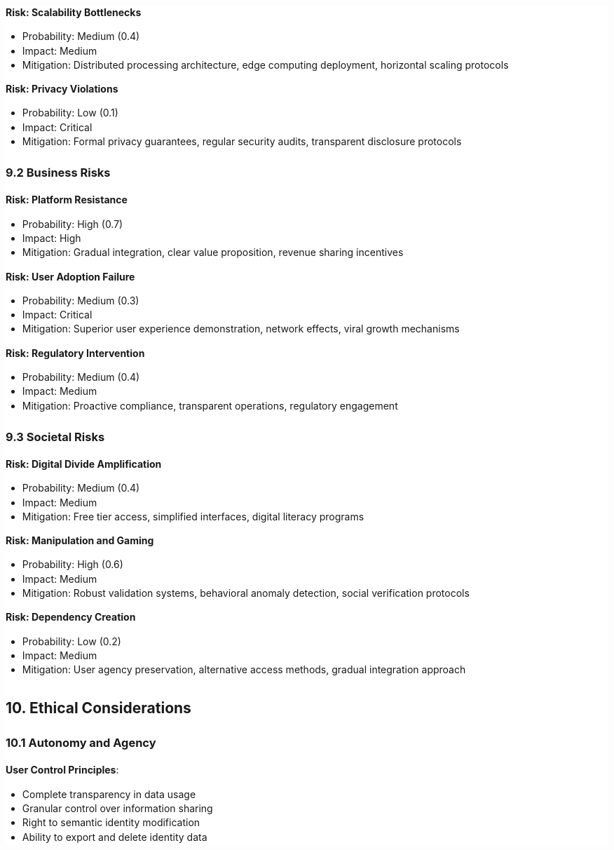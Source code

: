 **Risk: Scalability Bottlenecks**
- Probability: Medium (0.4)  
- Impact: Medium
- Mitigation: Distributed processing architecture, edge computing deployment, horizontal scaling protocols

**Risk: Privacy Violations**
- Probability: Low (0.1)
- Impact: Critical
- Mitigation: Formal privacy guarantees, regular security audits, transparent disclosure protocols

### 9.2 Business Risks

**Risk: Platform Resistance**
- Probability: High (0.7)
- Impact: High  
- Mitigation: Gradual integration, clear value proposition, revenue sharing incentives

**Risk: User Adoption Failure**
- Probability: Medium (0.3)
- Impact: Critical
- Mitigation: Superior user experience demonstration, network effects, viral growth mechanisms

**Risk: Regulatory Intervention**
- Probability: Medium (0.4)
- Impact: Medium
- Mitigation: Proactive compliance, transparent operations, regulatory engagement

### 9.3 Societal Risks

**Risk: Digital Divide Amplification**
- Probability: Medium (0.4)
- Impact: Medium
- Mitigation: Free tier access, simplified interfaces, digital literacy programs

**Risk: Manipulation and Gaming**
- Probability: High (0.6)
- Impact: Medium
- Mitigation: Robust validation systems, behavioral anomaly detection, social verification protocols

**Risk: Dependency Creation**
- Probability: Low (0.2)
- Impact: Medium
- Mitigation: User agency preservation, alternative access methods, gradual integration approach

## 10. Ethical Considerations

### 10.1 Autonomy and Agency

**User Control Principles**:
- Complete transparency in data usage
- Granular control over information sharing
- Right to semantic identity modification
- Ability to export and delete identity data
